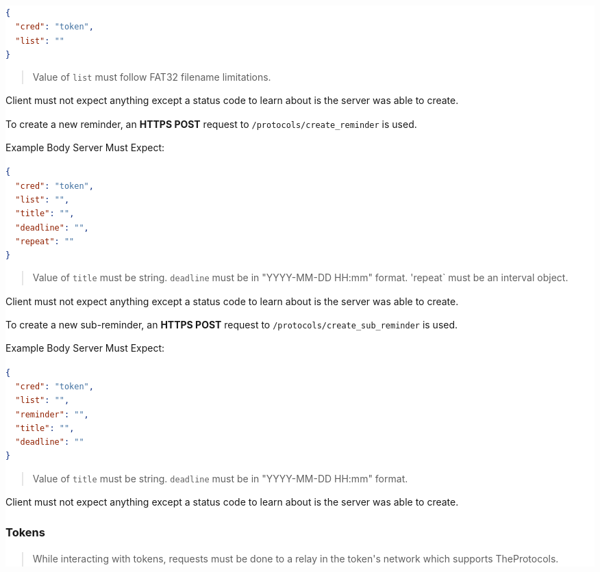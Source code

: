 ```json
{
  "cred": "token",
  "list": ""
}
```

> Value of `list` must follow FAT32 filename limitations.

Client must not expect anything except a status code to learn about is the server was able to create.

To create a new reminder, an **HTTPS POST** request to `/protocols/create_reminder` is used.

Example Body Server Must Expect:

```json
{
  "cred": "token",
  "list": "",
  "title": "",
  "deadline": "",
  "repeat": ""
}
```

> Value of `title` must be string.
> `deadline` must be in "YYYY-MM-DD HH:mm" format.
> 'repeat` must be an interval object.

Client must not expect anything except a status code to learn about is the server was able to create.

To create a new sub-reminder, an **HTTPS POST** request to `/protocols/create_sub_reminder` is used.

Example Body Server Must Expect:

```json
{
  "cred": "token",
  "list": "",
  "reminder": "",
  "title": "",
  "deadline": ""
}
```

> Value of `title` must be string.
> `deadline` must be in "YYYY-MM-DD HH:mm" format.

Client must not expect anything except a status code to learn about is the server was able to create.

### Tokens

> While interacting with tokens, requests must be done to a relay in the token's network which supports TheProtocols.

